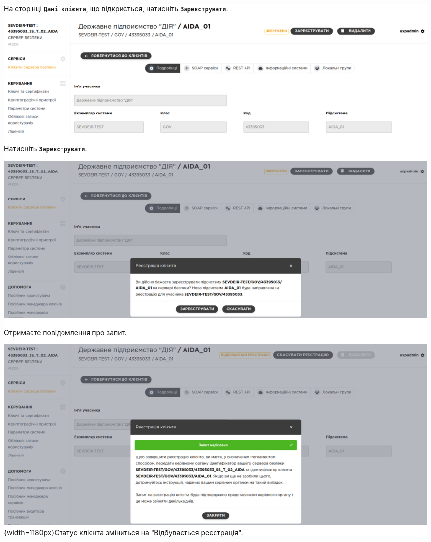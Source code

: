На сторінці **```Дані клієнта```**, що відкриється, натисніть **```Зареєструвати```**.

![](02-uxp-ss-settings/image26.png)

Натисніть **```Зареєструвати```**.

![](02-uxp-ss-settings/image27.png)

Отримаєте повідомлення про запит.

![](02-uxp-ss-settings/image28.png){width=1180px}Статус клієнта зміниться на "Відбувається реєстрація".
